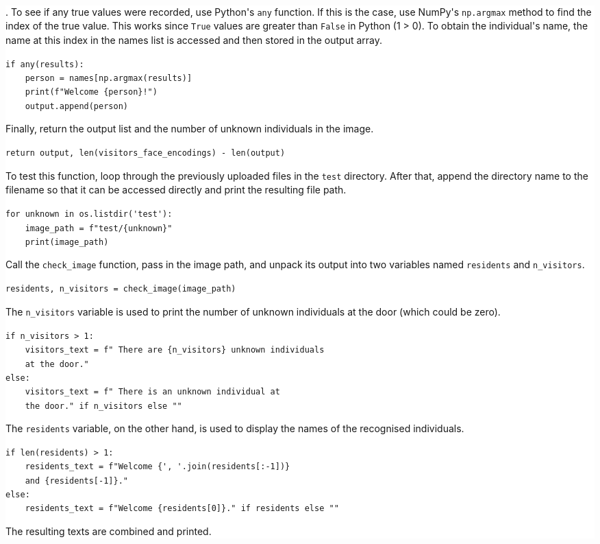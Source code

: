 . To see if any true values were recorded, use Python's `any` function. If this is the case, use NumPy's `np.argmax` method to find the index of the true value. This works since `True` values are greater than `False` in Python (1 > 0). To obtain the individual's name, the name at this index in the names list is accessed and then stored in the output array.

~~~{.python caption=""}
if any(results):
    person = names[np.argmax(results)]
    print(f"Welcome {person}!")
    output.append(person)
~~~

Finally, return the output list and the number of unknown individuals in the image.

~~~{.python caption=""}
return output, len(visitors_face_encodings) - len(output)
~~~

To test this function, loop through the previously uploaded files in the `test` directory. After that, append the directory name to the filename so that it can be accessed directly and print the resulting file path.

~~~{.python caption=""}
for unknown in os.listdir('test'):
    image_path = f"test/{unknown}"
    print(image_path)
~~~

Call the `check_image` function, pass in the image path, and unpack its output into two variables named `residents` and `n_visitors`.

~~~{.python caption=""}
residents, n_visitors = check_image(image_path)
~~~

The `n_visitors` variable is used to print the number of unknown individuals at the door (which could be zero).

~~~{.python caption=""}
if n_visitors > 1:
    visitors_text = f" There are {n_visitors} unknown individuals 
    at the door."
else:
    visitors_text = f" There is an unknown individual at 
    the door." if n_visitors else ""
~~~

The `residents` variable, on the other hand, is used to display the names of the recognised individuals.

~~~{.python caption=""}
if len(residents) > 1:
    residents_text = f"Welcome {', '.join(residents[:-1])} 
    and {residents[-1]}."
else:
    residents_text = f"Welcome {residents[0]}." if residents else ""
~~~

The resulting texts are combined and printed.
